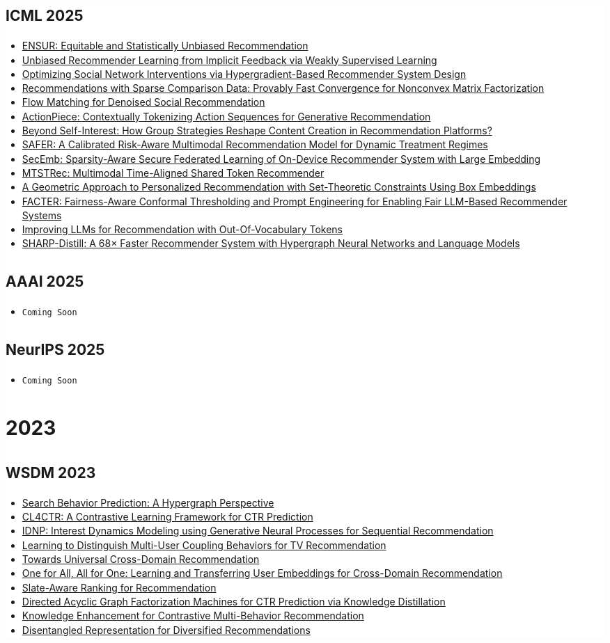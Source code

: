 ## ICML 2025

- [ENSUR: Equitable and Statistically Unbiased Recommendation](https://openreview.net/pdf?id=iLm1cNnjzk)
- [Unbiased Recommender Learning from Implicit Feedback via Weakly Supervised Learning](https://openreview.net/pdf?id=0E5rZOGA13)
- [Optimizing Social Network Interventions via Hypergradient-Based Recommender System Design](https://openreview.net/pdf?id=Q4tpr9bnXU)
- [Recommendations with Sparse Comparison Data: Provably Fast Convergence for Nonconvex Matrix Factorization](https://openreview.net/pdf?id=vcNJgiEGdz)
- [Flow Matching for Denoised Social Recommendation](https://openreview.net/pdf?id=gqKz6uCbI1)
- [ActionPiece: Contextually Tokenizing Action Sequences for Generative Recommendation](https://openreview.net/pdf?id=h2oNQOzbc5)
- [Beyond Self-Interest: How Group Strategies Reshape Content Creation in Recommendation Platforms?](https://openreview.net/pdf?id=q0JaH6Ukqb)
- [SAFER: A Calibrated Risk-Aware Multimodal Recommendation Model for Dynamic Treatment Regimes](https://openreview.net/pdf?id=7UqNM85dD6)
- [SecEmb: Sparsity-Aware Secure Federated Learning of On-Device Recommender System with Large Embedding](https://openreview.net/pdf?id=j7H4mbeOI1)
- [MTSTRec: Multimodal Time-Aligned Shared Token Recommender](https://openreview.net/pdf?id=yWDvVl9Wtp)
- [A Geometric Approach to Personalized Recommendation with Set-Theoretic Constraints Using Box Embeddings](https://openreview.net/pdf?id=27tMzmzDjO)
- [FACTER: Fairness-Aware Conformal Thresholding and Prompt Engineering for Enabling Fair LLM-Based Recommender Systems](https://openreview.net/pdf?id=edN2rEemj6)
- [Improving LLMs for Recommendation with Out-Of-Vocabulary Tokens](https://openreview.net/pdf?id=cerqDkPLx7)
- [SHARP-Distill: A 68× Faster Recommender System with Hypergraph Neural Networks and Language Models](https://openreview.net/pdf?id=3hYrORJndz)


## AAAI 2025
- `Coming Soon`


## NeurIPS 2025
- `Coming Soon`



# 2023

## WSDM 2023

- [Search Behavior Prediction: A Hypergraph Perspective](https://arxiv.org/pdf/2211.13328.pdf)
- [CL4CTR: A Contrastive Learning Framework for CTR Prediction](https://arxiv.org/pdf/2212.00522.pdf)
- [IDNP: Interest Dynamics Modeling using Generative Neural Processes for Sequential Recommendation](https://arxiv.org/pdf/2208.04600.pdf)
- [Learning to Distinguish Multi-User Coupling Behaviors for TV Recommendation](https://dl.acm.org/doi/pdf/10.1145/3539597.3570374)
- [Towards Universal Cross-Domain Recommendation](https://dl.acm.org/doi/pdf/10.1145/3539597.3570366)
- [One for All, All for One: Learning and Transferring User Embeddings for Cross-Domain Recommendation](https://arxiv.org/pdf/2211.11964.pdf)
- [Slate-Aware Ranking for Recommendation](https://dl.acm.org/doi/pdf/10.1145/3539597.3570380)
- [Directed Acyclic Graph Factorization Machines for CTR Prediction via Knowledge Distillation](https://arxiv.org/pdf/2211.11159.pdf)
- [Knowledge Enhancement for Contrastive Multi-Behavior Recommendation](https://arxiv.org/pdf/2301.05403.pdf)
- [Disentangled Representation for Diversified Recommendations](https://arxiv.org/pdf/2301.05492.pdf)